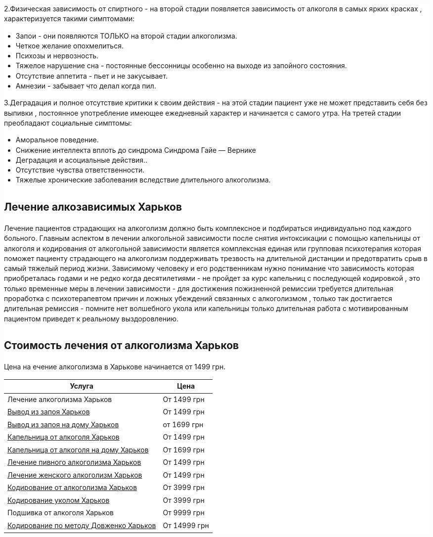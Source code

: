 2.Физическая зависимость от спиртного - на второй стадии появляется зависимость от алкоголя в самых ярких красках , характеризуется такими симптомами:

* Запои - они появляются ТОЛЬКО на второй стадии алкоголизма.
* Четкое желание опохмелиться.
* Психозы и нервозность.
* Тяжелое нарушение сна - постоянные бессонницы особенно на выходе из запойного состояния.
* Отсутствие аппетита - пьет и не закусывает.
* Амнезии - забывает что делал когда пил.

3.Деградация и полное отсутствие критики к своим действия  - на этой стадии пациент уже не может представить себя без выпивки ,  постоянное употребление имеющее ежедневный характер и начинается с самого утра. На третей стадии преобладают социальные симптомы:

* Аморальное поведение.
* Снижение интеллекта вплоть до синдрома Синдрома Гайе — Вернике
* Деградация и асоциальные действия..
* Отсутствие чувства ответственности.
* Тяжелые хронические заболевания вследствие длительного алкоголизма.

## Лечение алкозависимых Харьков

Лечение пациентов страдающих на алкоголизм должно быть комплексное и подбираться индивидуально под каждого больного. Главным аспектом в лечении алкогольной зависимости после снятия интоксикации с помощью капельницы от алкоголя и кодирования от алкогольной зависимости является комплексная единая или групповая психотерапия которая поможет пациенту страдающего на алкоголизм поддерживать трезвость на длительной дистанции и предотвратить срыв в самый тяжелый период жизни. Зависимому человеку и его родственникам нужно понимание что зависимость которая приобреталась годами и не редко когда десятилетиями - не пройдет за курс капельниц с последующей кодировкой , это только временные меры в лечении зависимости - для достижения пожизненной ремиссии требуется длительная проработка с психотерапевтом причин и ложных убеждений связанных с алкоголизмом , только так достигается длительная ремиссия - помните нет волшебного укола или капельницы только длительная работа с мотивированным пациентом приведет к реальному выздоровлению.

## Стоимость лечения от алкоголизма Харьков

Цена на ечение алкоголизма в Харькове начинается от 1499 грн.

| Услуга                                                                                                               | Цена         |
| -------------------------------------------------------------------------------------------------------------------- | ------------ |
| Лечение алкоголизма Харьков                                                                                          | От 1499 грн  |
| [Вывод из запоя Харьков](https://umbrella-plus.com.ua/kharkiv/vivod-iz-zapoia-kharkiv)                               | От 1499 грн  |
| [Вывод из запоя на дому Харьков](https://umbrella-plus.com.ua/kharkiv/vivod-iz-zapoia-na-domy-kharkiv)               | от 1699 грн  |
| [Капельница от алкоголя Харьков](https://umbrella-plus.com.ua/kharkiv/kapelnitsya-ot-alc-kharkiv)                    | От 1499 грн  |
| [Капельница от алкоголя на дому Харьков](https://umbrella-plus.com.ua/kharkiv/kapelnica-ot-alkogola-na-domy-kharkiv) | От 1699 грн  |
| [Лечение пивного алкоголизма Харьков](https://umbrella-plus.com.ua/kharkiv/lechenie_pivnogo_alkogolizma_kharkiv)     | От 1499 грн  |
| [Лечение женского алкоголизм Харьков](https://umbrella-plus.com.ua/kharkiv/lechenie_jenskogo_alkogolizma_kharkiv)    | От 1499 грн  |
| [Кодирование от алкоголизма Харьков](https://umbrella-plus.com.ua/kharkiv/kodirovka_ot_alkogolizma_kharkiv)          | От 3999 грн  |
| [Кодирование уколом Харьков](https://umbrella-plus.com.ua/kharkiv/kodirovka_ot_alkogolizma_ykolom_kharkov)           | От 3999 грн  |
| Подшивка от алкоголя Харьков                                                                                         | От 9999 грн  |
| [Кодирование по методу Довженко Харьков](https://umbrella-plus.com.ua/kharkiv/kodirovka_ot_alkogolizma_po_dovjenko)  | От 14999 грн |

